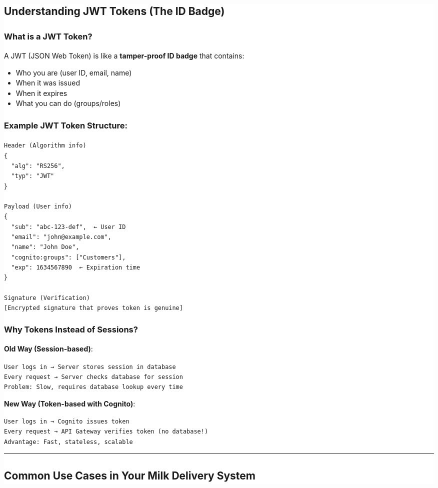 
## Understanding JWT Tokens (The ID Badge)

### What is a JWT Token?

A JWT (JSON Web Token) is like a **tamper-proof ID badge** that contains:
- Who you are (user ID, email, name)
- When it was issued
- When it expires
- What you can do (groups/roles)

### Example JWT Token Structure:

```
Header (Algorithm info)
{
  "alg": "RS256",
  "typ": "JWT"
}

Payload (User info)
{
  "sub": "abc-123-def",  ← User ID
  "email": "john@example.com",
  "name": "John Doe",
  "cognito:groups": ["Customers"],
  "exp": 1634567890  ← Expiration time
}

Signature (Verification)
[Encrypted signature that proves token is genuine]
```

### Why Tokens Instead of Sessions?

**Old Way (Session-based)**:
```
User logs in → Server stores session in database
Every request → Server checks database for session
Problem: Slow, requires database lookup every time
```

**New Way (Token-based with Cognito)**:
```
User logs in → Cognito issues token
Every request → API Gateway verifies token (no database!)
Advantage: Fast, stateless, scalable
```

---

## Common Use Cases in Your Milk Delivery System
